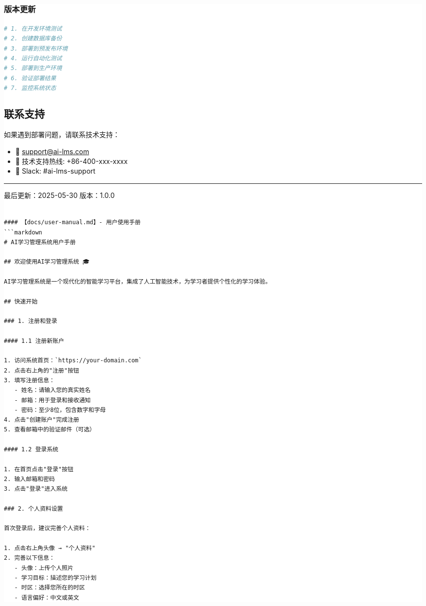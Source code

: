 ### 版本更新

```bash
# 1. 在开发环境测试
# 2. 创建数据库备份
# 3. 部署到预发布环境
# 4. 运行自动化测试
# 5. 部署到生产环境
# 6. 验证部署结果
# 7. 监控系统状态
```

## 联系支持

如果遇到部署问题，请联系技术支持：

- 📧 support@ai-lms.com
- 📱 技术支持热线: +86-400-xxx-xxxx
- 💬 Slack: #ai-lms-support

---

最后更新：2025-05-30
版本：1.0.0
```

#### 【docs/user-manual.md】- 用户使用手册
```markdown
# AI学习管理系统用户手册

## 欢迎使用AI学习管理系统 🎓

AI学习管理系统是一个现代化的智能学习平台，集成了人工智能技术，为学习者提供个性化的学习体验。

## 快速开始

### 1. 注册和登录

#### 1.1 注册新账户

1. 访问系统首页：`https://your-domain.com`
2. 点击右上角的"注册"按钮
3. 填写注册信息：
   - 姓名：请输入您的真实姓名
   - 邮箱：用于登录和接收通知
   - 密码：至少8位，包含数字和字母
4. 点击"创建账户"完成注册
5. 查看邮箱中的验证邮件（可选）

#### 1.2 登录系统

1. 在首页点击"登录"按钮
2. 输入邮箱和密码
3. 点击"登录"进入系统

### 2. 个人资料设置

首次登录后，建议完善个人资料：

1. 点击右上角头像 → "个人资料"
2. 完善以下信息：
   - 头像：上传个人照片
   - 学习目标：描述您的学习计划
   - 时区：选择您所在的时区
   - 语言偏好：中文或英文
```